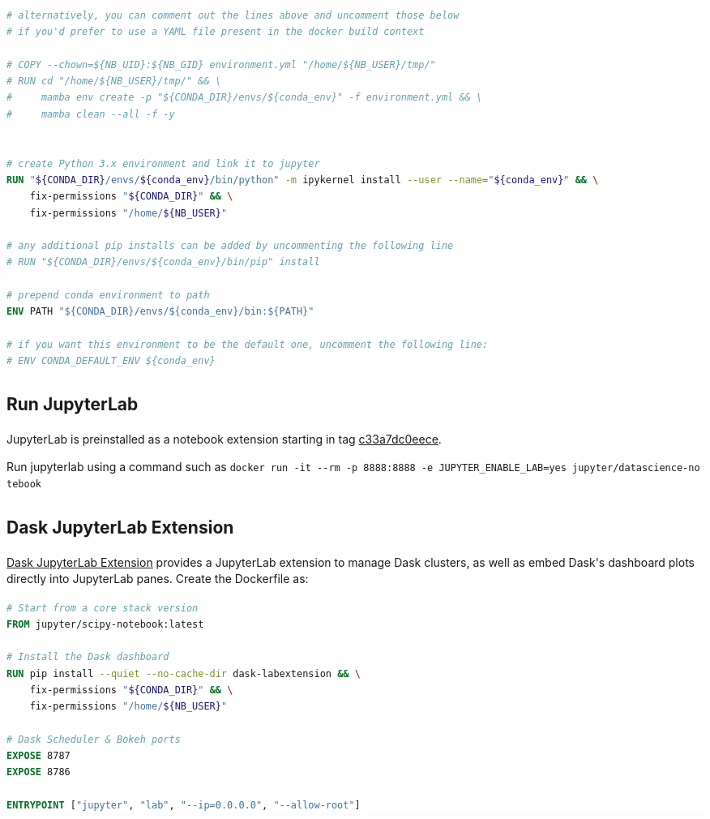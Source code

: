 ```dockerfile
# alternatively, you can comment out the lines above and uncomment those below
# if you'd prefer to use a YAML file present in the docker build context

# COPY --chown=${NB_UID}:${NB_GID} environment.yml "/home/${NB_USER}/tmp/"
# RUN cd "/home/${NB_USER}/tmp/" && \
#     mamba env create -p "${CONDA_DIR}/envs/${conda_env}" -f environment.yml && \
#     mamba clean --all -f -y


# create Python 3.x environment and link it to jupyter
RUN "${CONDA_DIR}/envs/${conda_env}/bin/python" -m ipykernel install --user --name="${conda_env}" && \
    fix-permissions "${CONDA_DIR}" && \
    fix-permissions "/home/${NB_USER}"

# any additional pip installs can be added by uncommenting the following line
# RUN "${CONDA_DIR}/envs/${conda_env}/bin/pip" install

# prepend conda environment to path
ENV PATH "${CONDA_DIR}/envs/${conda_env}/bin:${PATH}"

# if you want this environment to be the default one, uncomment the following line:
# ENV CONDA_DEFAULT_ENV ${conda_env}
```

## Run JupyterLab

JupyterLab is preinstalled as a notebook extension starting in tag
[c33a7dc0eece](https://github.com/jupyter/docker-stacks/pull/355).

Run jupyterlab using a command such as
`docker run -it --rm -p 8888:8888 -e JUPYTER_ENABLE_LAB=yes jupyter/datascience-notebook`

## Dask JupyterLab Extension

[Dask JupyterLab Extension](https://github.com/dask/dask-labextension) provides a JupyterLab extension to manage Dask clusters, as well as embed Dask's dashboard plots directly into JupyterLab panes.
Create the Dockerfile as:

```dockerfile
# Start from a core stack version
FROM jupyter/scipy-notebook:latest

# Install the Dask dashboard
RUN pip install --quiet --no-cache-dir dask-labextension && \
    fix-permissions "${CONDA_DIR}" && \
    fix-permissions "/home/${NB_USER}"

# Dask Scheduler & Bokeh ports
EXPOSE 8787
EXPOSE 8786

ENTRYPOINT ["jupyter", "lab", "--ip=0.0.0.0", "--allow-root"]
```
